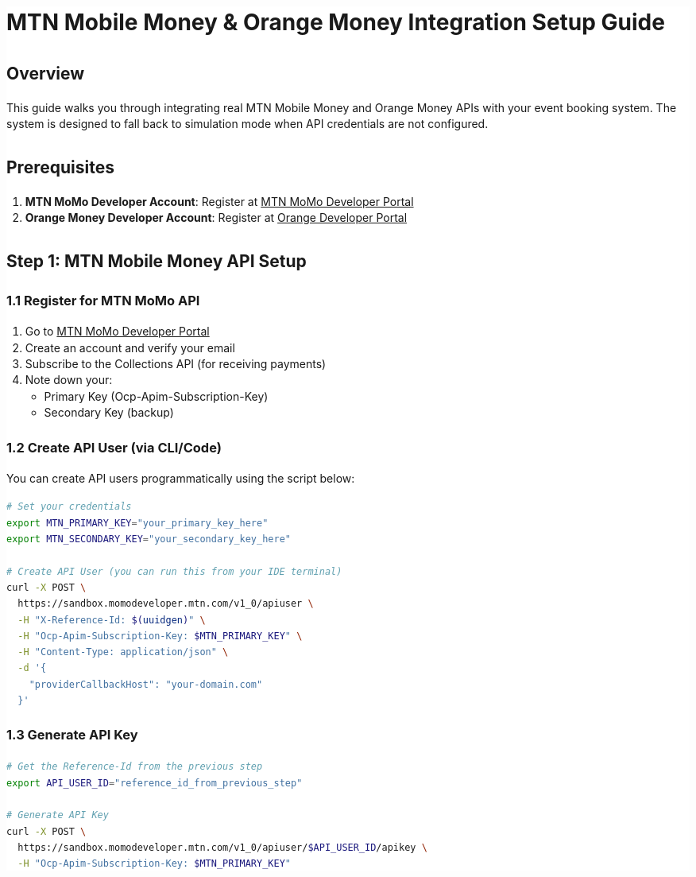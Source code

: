 # MTN Mobile Money & Orange Money Integration Setup Guide

## Overview

This guide walks you through integrating real MTN Mobile Money and Orange Money APIs with your event booking system. The system is designed to fall back to simulation mode when API credentials are not configured.

## Prerequisites

1. **MTN MoMo Developer Account**: Register at [MTN MoMo Developer Portal](https://momodeveloper.mtn.com/)
2. **Orange Money Developer Account**: Register at [Orange Developer Portal](https://developer.orange.com/)

## Step 1: MTN Mobile Money API Setup

### 1.1 Register for MTN MoMo API

1. Go to [MTN MoMo Developer Portal](https://momodeveloper.mtn.com/)
2. Create an account and verify your email
3. Subscribe to the Collections API (for receiving payments)
4. Note down your:
   - Primary Key (Ocp-Apim-Subscription-Key)
   - Secondary Key (backup)

### 1.2 Create API User (via CLI/Code)

You can create API users programmatically using the script below:

```bash
# Set your credentials
export MTN_PRIMARY_KEY="your_primary_key_here"
export MTN_SECONDARY_KEY="your_secondary_key_here"

# Create API User (you can run this from your IDE terminal)
curl -X POST \
  https://sandbox.momodeveloper.mtn.com/v1_0/apiuser \
  -H "X-Reference-Id: $(uuidgen)" \
  -H "Ocp-Apim-Subscription-Key: $MTN_PRIMARY_KEY" \
  -H "Content-Type: application/json" \
  -d '{
    "providerCallbackHost": "your-domain.com"
  }'
```

### 1.3 Generate API Key

```bash
# Get the Reference-Id from the previous step
export API_USER_ID="reference_id_from_previous_step"

# Generate API Key
curl -X POST \
  https://sandbox.momodeveloper.mtn.com/v1_0/apiuser/$API_USER_ID/apikey \
  -H "Ocp-Apim-Subscription-Key: $MTN_PRIMARY_KEY"
```

